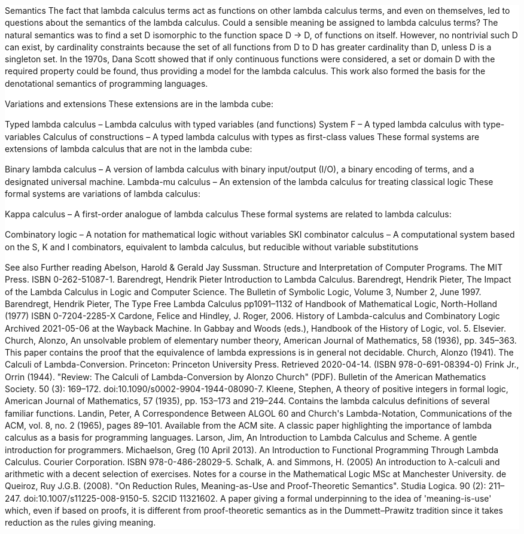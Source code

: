 Semantics
The fact that lambda calculus terms act as functions on other lambda calculus terms, and even on themselves, led to questions about the semantics of the lambda calculus. Could a sensible meaning be assigned to lambda calculus terms? The natural semantics was to find a set D isomorphic to the function space D → D, of functions on itself. However, no nontrivial such D can exist, by cardinality constraints because the set of all functions from D to D has greater cardinality than D, unless D is a singleton set.
In the 1970s, Dana Scott showed that if only continuous functions were considered, a set or domain D with the required property could be found, thus providing a model for the lambda calculus.
This work also formed the basis for the denotational semantics of programming languages.

Variations and extensions
These extensions are in the lambda cube:

Typed lambda calculus – Lambda calculus with typed variables (and functions)
System F – A typed lambda calculus with type-variables
Calculus of constructions – A typed lambda calculus with types as first-class values
These formal systems are extensions of lambda calculus that are not in the lambda cube:

Binary lambda calculus – A version of lambda calculus with binary input/output (I/O), a binary encoding of terms, and a designated universal machine.
Lambda-mu calculus – An extension of the lambda calculus for treating classical logic
These formal systems are variations of lambda calculus:

Kappa calculus – A first-order analogue of lambda calculus
These formal systems are related to lambda calculus:

Combinatory logic – A notation for mathematical logic without variables
SKI combinator calculus – A computational system based on the S, K and I combinators, equivalent to lambda calculus, but reducible without variable substitutions

See also
Further reading
Abelson, Harold & Gerald Jay Sussman. Structure and Interpretation of Computer Programs. The MIT Press. ISBN 0-262-51087-1.
Barendregt, Hendrik Pieter Introduction to Lambda Calculus.
Barendregt, Hendrik Pieter, The Impact of the Lambda Calculus in Logic and Computer Science. The Bulletin of Symbolic Logic, Volume 3, Number 2, June 1997.
Barendregt, Hendrik Pieter, The Type Free Lambda Calculus pp1091–1132 of Handbook of Mathematical Logic, North-Holland (1977) ISBN 0-7204-2285-X
Cardone, Felice and Hindley, J. Roger, 2006. History of Lambda-calculus and Combinatory Logic Archived 2021-05-06 at the Wayback Machine. In Gabbay and Woods (eds.), Handbook of the History of Logic, vol. 5. Elsevier.
Church, Alonzo, An unsolvable problem of elementary number theory, American Journal of Mathematics, 58 (1936), pp. 345–363. This paper contains the proof that the equivalence of lambda expressions is in general not decidable.
Church, Alonzo (1941). The Calculi of Lambda-Conversion. Princeton: Princeton University Press. Retrieved 2020-04-14. (ISBN 978-0-691-08394-0)
Frink Jr., Orrin (1944). "Review: The Calculi of Lambda-Conversion by Alonzo Church" (PDF). Bulletin of the American Mathematics Society. 50 (3): 169–172. doi:10.1090/s0002-9904-1944-08090-7.
Kleene, Stephen, A theory of positive integers in formal logic, American Journal of Mathematics, 57 (1935), pp. 153–173 and 219–244. Contains the lambda calculus definitions of several familiar functions.
Landin, Peter, A Correspondence Between ALGOL 60 and Church's Lambda-Notation, Communications of the ACM, vol. 8, no. 2 (1965), pages 89–101. Available from the ACM site. A classic paper highlighting the importance of lambda calculus as a basis for programming languages.
Larson, Jim, An Introduction to Lambda Calculus and Scheme. A gentle introduction for programmers.
Michaelson, Greg (10 April 2013). An Introduction to Functional Programming Through Lambda Calculus. Courier Corporation. ISBN 978-0-486-28029-5.
Schalk, A. and Simmons, H. (2005) An introduction to λ-calculi and arithmetic with a decent selection of exercises. Notes for a course in the Mathematical Logic MSc at Manchester University.
de Queiroz, Ruy J.G.B. (2008). "On Reduction Rules, Meaning-as-Use and Proof-Theoretic Semantics". Studia Logica. 90 (2): 211–247. doi:10.1007/s11225-008-9150-5. S2CID 11321602. A paper giving a formal underpinning to the idea of 'meaning-is-use' which, even if based on proofs, it is different from proof-theoretic semantics as in the Dummett–Prawitz tradition since it takes reduction as the rules giving meaning.